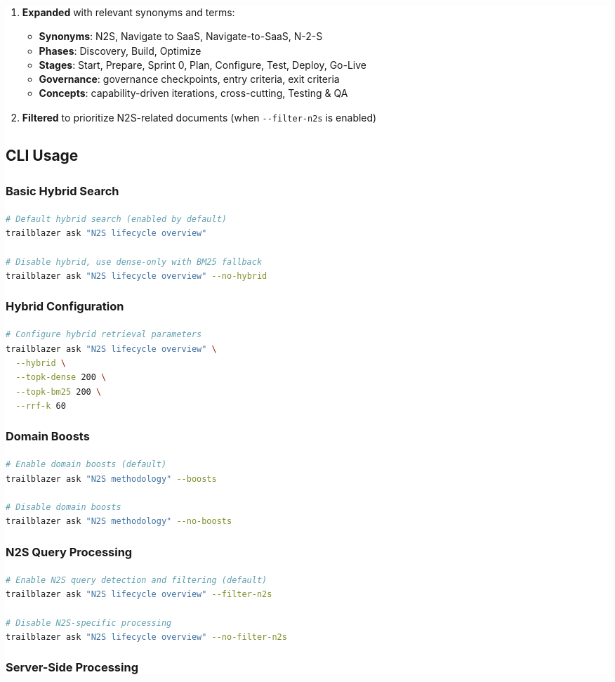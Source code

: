 1. **Expanded** with relevant synonyms and terms:

   - **Synonyms**: N2S, Navigate to SaaS, Navigate-to-SaaS, N-2-S
   - **Phases**: Discovery, Build, Optimize
   - **Stages**: Start, Prepare, Sprint 0, Plan, Configure, Test, Deploy, Go-Live
   - **Governance**: governance checkpoints, entry criteria, exit criteria
   - **Concepts**: capability-driven iterations, cross-cutting, Testing & QA

1. **Filtered** to prioritize N2S-related documents (when `--filter-n2s` is enabled)

## CLI Usage

### Basic Hybrid Search

```bash
# Default hybrid search (enabled by default)
trailblazer ask "N2S lifecycle overview"

# Disable hybrid, use dense-only with BM25 fallback
trailblazer ask "N2S lifecycle overview" --no-hybrid
```

### Hybrid Configuration

```bash
# Configure hybrid retrieval parameters
trailblazer ask "N2S lifecycle overview" \
  --hybrid \
  --topk-dense 200 \
  --topk-bm25 200 \
  --rrf-k 60
```

### Domain Boosts

```bash
# Enable domain boosts (default)
trailblazer ask "N2S methodology" --boosts

# Disable domain boosts
trailblazer ask "N2S methodology" --no-boosts
```

### N2S Query Processing

```bash
# Enable N2S query detection and filtering (default)
trailblazer ask "N2S lifecycle overview" --filter-n2s

# Disable N2S-specific processing
trailblazer ask "N2S lifecycle overview" --no-filter-n2s
```

### Server-Side Processing
